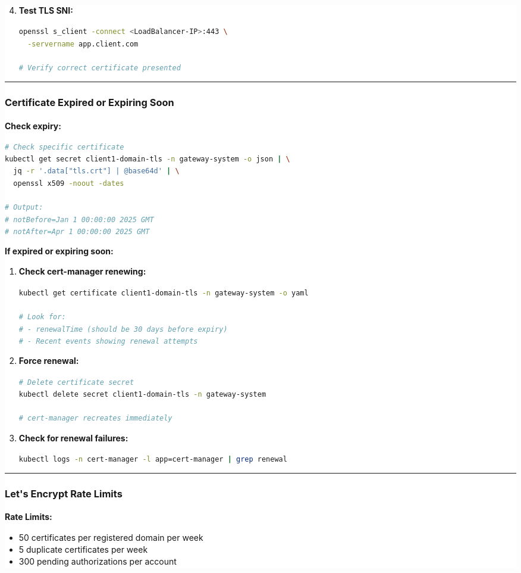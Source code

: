 4. **Test TLS SNI:**
   ```bash
   openssl s_client -connect <LoadBalancer-IP>:443 \
     -servername app.client.com
   
   # Verify correct certificate presented
   ```

---

### Certificate Expired or Expiring Soon

**Check expiry:**
```bash
# Check specific certificate
kubectl get secret client1-domain-tls -n gateway-system -o json | \
  jq -r '.data["tls.crt"] | @base64d' | \
  openssl x509 -noout -dates

# Output:
# notBefore=Jan 1 00:00:00 2025 GMT
# notAfter=Apr 1 00:00:00 2025 GMT
```

**If expired or expiring soon:**

1. **Check cert-manager renewing:**
   ```bash
   kubectl get certificate client1-domain-tls -n gateway-system -o yaml
   
   # Look for:
   # - renewalTime (should be 30 days before expiry)
   # - Recent events showing renewal attempts
   ```

2. **Force renewal:**
   ```bash
   # Delete certificate secret
   kubectl delete secret client1-domain-tls -n gateway-system
   
   # cert-manager recreates immediately
   ```

3. **Check for renewal failures:**
   ```bash
   kubectl logs -n cert-manager -l app=cert-manager | grep renewal
   ```

---

### Let's Encrypt Rate Limits

**Rate Limits:**
- 50 certificates per registered domain per week
- 5 duplicate certificates per week
- 300 pending authorizations per account
